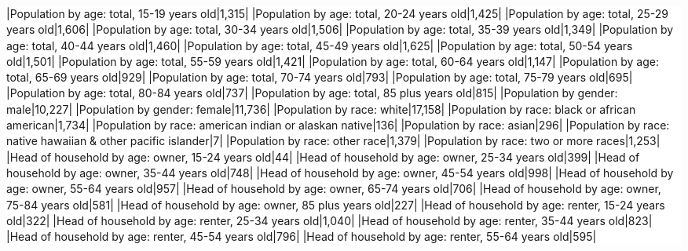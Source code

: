 |Population by age: total, 15-19 years old|1,315|
|Population by age: total, 20-24 years old|1,425|
|Population by age: total, 25-29 years old|1,606|
|Population by age: total, 30-34 years old|1,506|
|Population by age: total, 35-39 years old|1,349|
|Population by age: total, 40-44 years old|1,460|
|Population by age: total, 45-49 years old|1,625|
|Population by age: total, 50-54 years old|1,501|
|Population by age: total, 55-59 years old|1,421|
|Population by age: total, 60-64 years old|1,147|
|Population by age: total, 65-69 years old|929|
|Population by age: total, 70-74 years old|793|
|Population by age: total, 75-79 years old|695|
|Population by age: total, 80-84 years old|737|
|Population by age: total, 85 plus years old|815|
|Population by gender: male|10,227|
|Population by gender: female|11,736|
|Population by race: white|17,158|
|Population by race: black or african american|1,734|
|Population by race: american indian or alaskan native|136|
|Population by race: asian|296|
|Population by race: native hawaiian & other pacific islander|7|
|Population by race: other race|1,379|
|Population by race: two or more races|1,253|
|Head of household by age: owner, 15-24 years old|44|
|Head of household by age: owner, 25-34 years old|399|
|Head of household by age: owner, 35-44 years old|748|
|Head of household by age: owner, 45-54 years old|998|
|Head of household by age: owner, 55-64 years old|957|
|Head of household by age: owner, 65-74 years old|706|
|Head of household by age: owner, 75-84 years old|581|
|Head of household by age: owner, 85 plus years old|227|
|Head of household by age: renter, 15-24 years old|322|
|Head of household by age: renter, 25-34 years old|1,040|
|Head of household by age: renter, 35-44 years old|823|
|Head of household by age: renter, 45-54 years old|796|
|Head of household by age: renter, 55-64 years old|595|